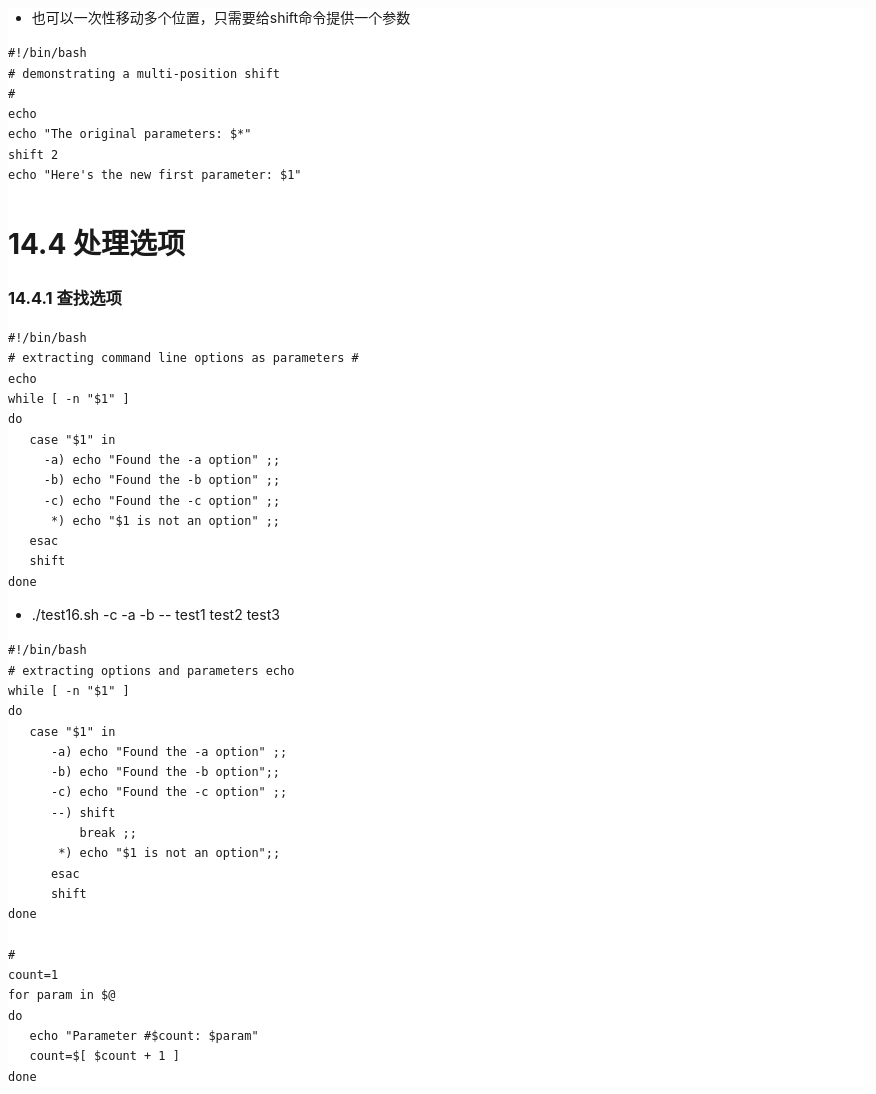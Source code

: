 ```shell

```

- 也可以一次性移动多个位置，只需要给shift命令提供一个参数
```shell
#!/bin/bash
# demonstrating a multi-position shift
#
echo
echo "The original parameters: $*"
shift 2
echo "Here's the new first parameter: $1"

```

# 14.4 处理选项
### 14.4.1 查找选项
```shell
#!/bin/bash
# extracting command line options as parameters #
echo
while [ -n "$1" ]
do
   case "$1" in
     -a) echo "Found the -a option" ;;
     -b) echo "Found the -b option" ;;
     -c) echo "Found the -c option" ;;
      *) echo "$1 is not an option" ;;
   esac
   shift
done

```

- ./test16.sh -c -a -b -- test1 test2 test3
```shell
#!/bin/bash
# extracting options and parameters echo
while [ -n "$1" ]
do
   case "$1" in
      -a) echo "Found the -a option" ;;
      -b) echo "Found the -b option";;
      -c) echo "Found the -c option" ;;
      --) shift
          break ;;
       *) echo "$1 is not an option";;
      esac
      shift
done

#
count=1
for param in $@
do
   echo "Parameter #$count: $param"
   count=$[ $count + 1 ]
done

```

